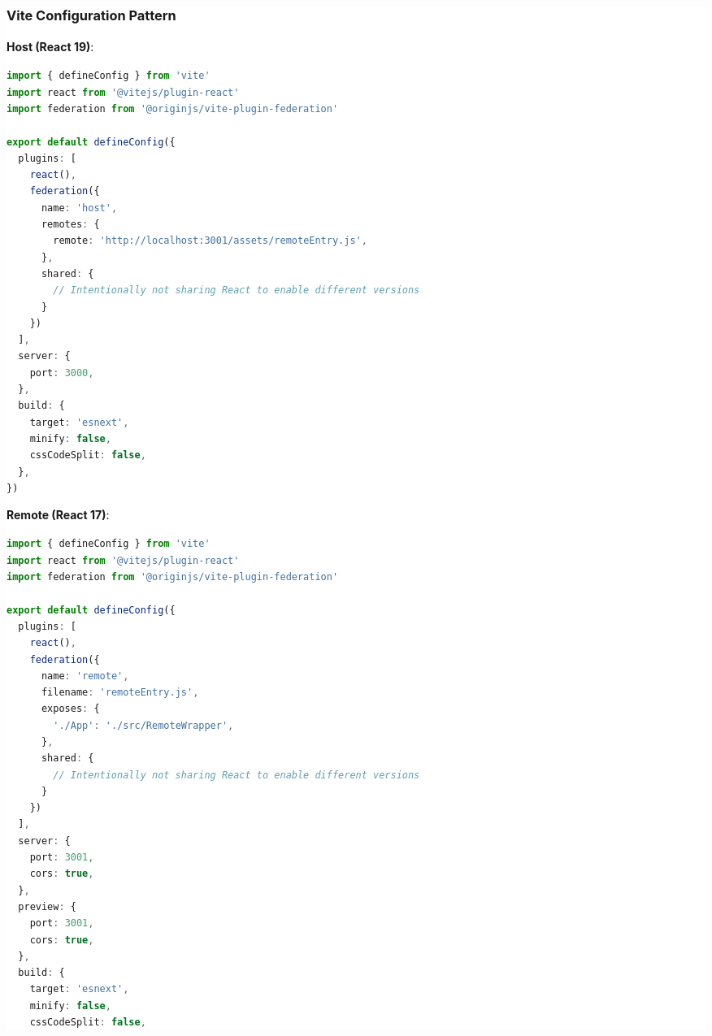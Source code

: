### Vite Configuration Pattern

**Host (React 19)**:
```typescript
import { defineConfig } from 'vite'
import react from '@vitejs/plugin-react'
import federation from '@originjs/vite-plugin-federation'

export default defineConfig({
  plugins: [
    react(),
    federation({
      name: 'host',
      remotes: {
        remote: 'http://localhost:3001/assets/remoteEntry.js',
      },
      shared: {
        // Intentionally not sharing React to enable different versions
      }
    })
  ],
  server: {
    port: 3000,
  },
  build: {
    target: 'esnext',
    minify: false,
    cssCodeSplit: false,
  },
})
```

**Remote (React 17)**:
```typescript
import { defineConfig } from 'vite'
import react from '@vitejs/plugin-react'
import federation from '@originjs/vite-plugin-federation'

export default defineConfig({
  plugins: [
    react(),
    federation({
      name: 'remote',
      filename: 'remoteEntry.js',
      exposes: {
        './App': './src/RemoteWrapper',
      },
      shared: {
        // Intentionally not sharing React to enable different versions
      }
    })
  ],
  server: {
    port: 3001,
    cors: true,
  },
  preview: {
    port: 3001,
    cors: true,
  },
  build: {
    target: 'esnext',
    minify: false,
    cssCodeSplit: false,
```